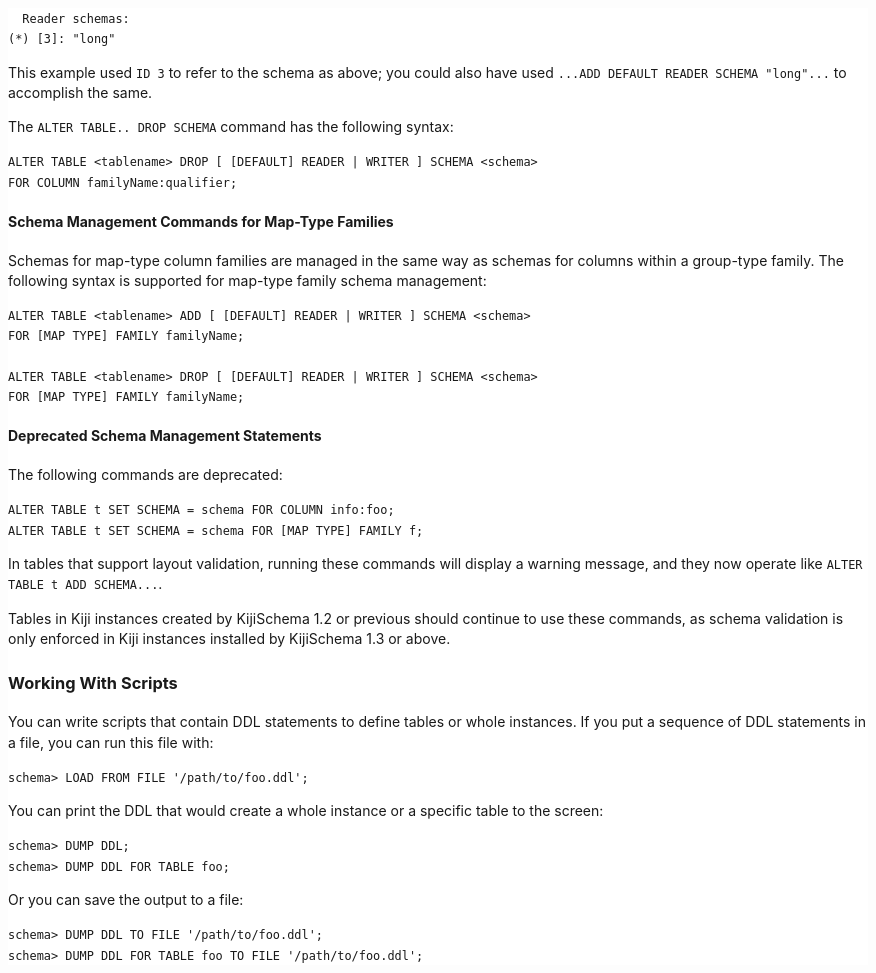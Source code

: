       Reader schemas:
    (*) [3]: "long"

This example used `ID 3` to refer to the schema as above; you could also have used `...ADD
DEFAULT READER SCHEMA "long"...` to accomplish the same.

The `ALTER TABLE.. DROP SCHEMA` command has the following syntax:

    ALTER TABLE <tablename> DROP [ [DEFAULT] READER | WRITER ] SCHEMA <schema>
    FOR COLUMN familyName:qualifier;

#### Schema Management Commands for Map-Type Families

Schemas for map-type column families are managed in the same way as schemas for columns
within a group-type family. The following syntax is supported for map-type family schema
management:

    ALTER TABLE <tablename> ADD [ [DEFAULT] READER | WRITER ] SCHEMA <schema>
    FOR [MAP TYPE] FAMILY familyName;

    ALTER TABLE <tablename> DROP [ [DEFAULT] READER | WRITER ] SCHEMA <schema>
    FOR [MAP TYPE] FAMILY familyName;

#### Deprecated Schema Management Statements

The following commands are deprecated:

    ALTER TABLE t SET SCHEMA = schema FOR COLUMN info:foo;
    ALTER TABLE t SET SCHEMA = schema FOR [MAP TYPE] FAMILY f;

In tables that support layout validation, running these commands will display a warning
message, and they now operate like `ALTER TABLE t ADD SCHEMA...`.

Tables in Kiji instances created by KijiSchema 1.2 or previous should continue to use
these commands, as schema validation is only enforced in Kiji instances installed by
KijiSchema 1.3 or above.


### Working With Scripts

You can write scripts that contain DDL statements to define tables or whole
instances. If you put a sequence of DDL statements in a file, you can run
this file with:

    schema> LOAD FROM FILE '/path/to/foo.ddl';

You can print the DDL that would create a whole instance or a specific table
to the screen:

    schema> DUMP DDL;
    schema> DUMP DDL FOR TABLE foo;

Or you can save the output to a file:

    schema> DUMP DDL TO FILE '/path/to/foo.ddl';
    schema> DUMP DDL FOR TABLE foo TO FILE '/path/to/foo.ddl';

